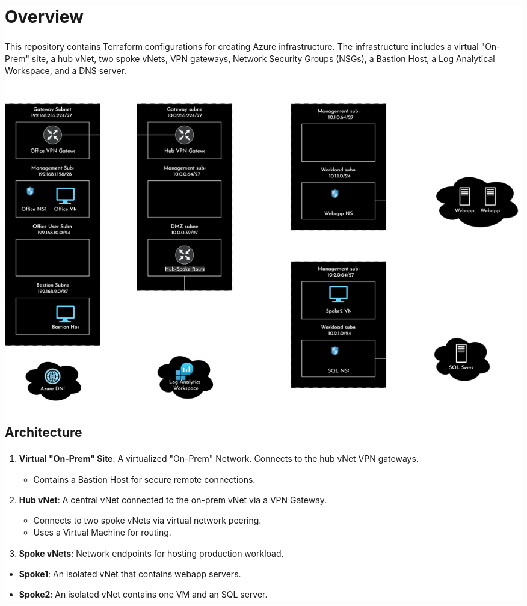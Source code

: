
 
# Overview

This repository contains Terraform configurations for creating Azure infrastructure. The infrastructure includes a virtual "On-Prem" site, a hub vNet, two spoke vNets, VPN gateways, Network Security Groups (NSGs), a Bastion Host, a Log Analytical Workspace, and a DNS server.

![Diagram of infrastructure](/images/infrastructure.svg)

## Architecture

1.  **Virtual "On-Prem" Site**: A virtualized "On-Prem" Network. Connects to the hub vNet VPN gateways. 
	- Contains a Bastion Host for secure remote connections.

2.  **Hub vNet**:  A central vNet connected to the on-prem vNet via a VPN Gateway. 
	- Connects to two spoke vNets via virtual network peering. 
	- Uses a Virtual Machine for routing.
  
3.  **Spoke vNets**: Network endpoints for hosting production workload.

-  **Spoke1**: An isolated vNet that contains webapp servers.

-  **Spoke2**: An isolated vNet contains one VM and an SQL server.

